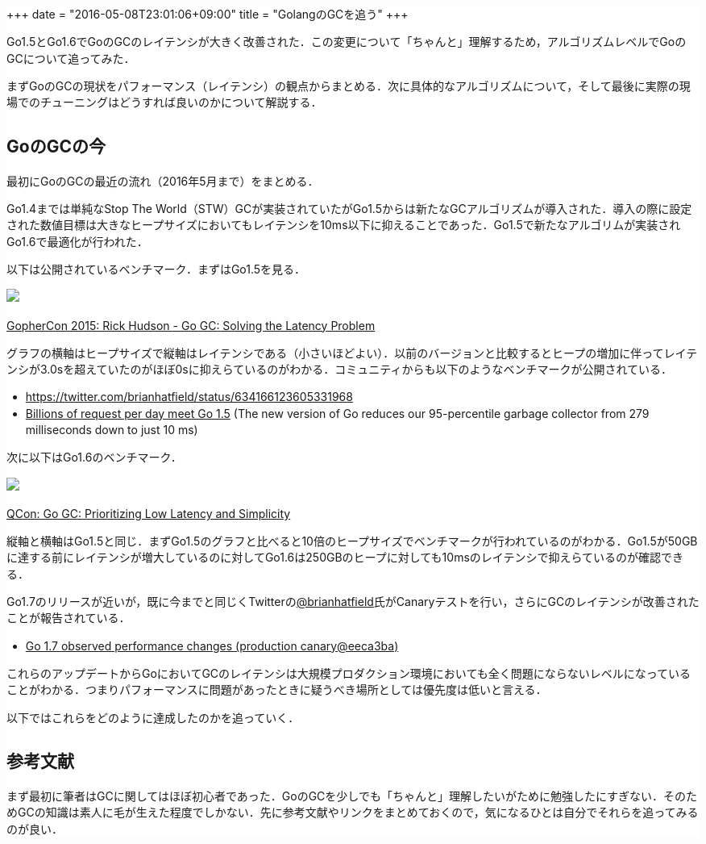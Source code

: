 +++
date = "2016-05-08T23:01:06+09:00"
title = "GolangのGCを追う"
+++

Go1.5とGo1.6でGoのGCのレイテンシが大きく改善された．この変更について「ちゃんと」理解するため，アルゴリズムレベルでGoのGCについて追ってみた．
    
まずGoのGCの現状をパフォーマンス（レイテンシ）の観点からまとめる．次に具体的なアルゴリズムについて，そして最後に実際の現場でのチューニングはどうすれば良いのかについて解説する．

## GoのGCの今

最初にGoのGCの最近の流れ（2016年5月まで）をまとめる．

Go1.4までは単純なStop The World（STW）GCが実装されていたがGo1.5からは新たなGCアルゴリズムが導入された．導入の際に設定された数値目標は大きなヒープサイズにおいてもレイテンシを10ms以下に抑えることであった．Go1.5で新たなアルゴリムが実装されGo1.6で最適化が行われた．

以下は公開されているベンチマーク．まずはGo1.5を見る．

![](https://raw.github.com/tcnksm/talks/master/2016/02/go1.6/img/go15.png)

[GopherCon 2015: Rick Hudson - Go GC: Solving the Latency Problem](https://www.youtube.com/watch?v=aiv1JOfMjm0)

グラフの横軸はヒープサイズで縦軸はレイテンシである（小さいほどよい）．以前のバージョンと比較するとヒープの増加に伴ってレイテンシが3.0sを超えていたのがほぼ0sに抑えらているのがわかる．コミュニティからも以下のようなベンチマークが公開されている．

- https://twitter.com/brianhatfield/status/634166123605331968
- [Billions of request per day meet Go 1.5](https://medium.com/@robin.verlangen/billions-of-request-per-day-meet-go-1-5-362bfefa0911#.vyckzy74d) (The new version of Go reduces our 95-percentile garbage collector from 279 milliseconds down to just 10 ms)

次に以下はGo1.6のベンチマーク．

![](https://raw.github.com/tcnksm/talks/master/2016/02/go1.6/img/go16.png)

[QCon: Go GC: Prioritizing Low Latency and Simplicity](http://www.infoq.com/presentations/go-gc-performance)

縦軸と横軸はGo1.5と同じ．まずGo1.5のグラフと比べると10倍のヒープサイズでベンチマークが行われているのがわかる．Go1.5が50GBに達する前にレイテンシが増大しているのに対してGo1.6は250GBのヒープに対しても10msのレイテンシで抑えらているのが確認できる．

Go1.7のリリースが近いが，既に今までと同じくTwitterの[@brianhatfield](https://twitter.com/brianhatfield)氏がCanaryテストを行い，さらにGCのレイテンシが改善されたことが報告されている．

- [Go 1.7 observed performance changes (production canary@eeca3ba)](https://groups.google.com/forum/#!topic/golang-dev/n-D2RYU4nIs)

これらのアップデートからGoにおいてGCのレイテンシは大規模プロダクション環境においても全く問題にならないレベルになっていることがわかる．つまりパフォーマンスに問題があったときに疑うべき場所としては優先度は低いと言える．

以下ではこれらをどのように達成したのかを追っていく．

## 参考文献

まず最初に筆者はGCに関してはほぼ初心者であった．GoのGCを少しでも「ちゃんと」理解したいがために勉強したにすぎない．そのためGCの知識は素人に毛が生えた程度でしかない．先に参考文献やリンクをまとめておくので，気になるひとは自分でそれらを追ってみるのが良い．
